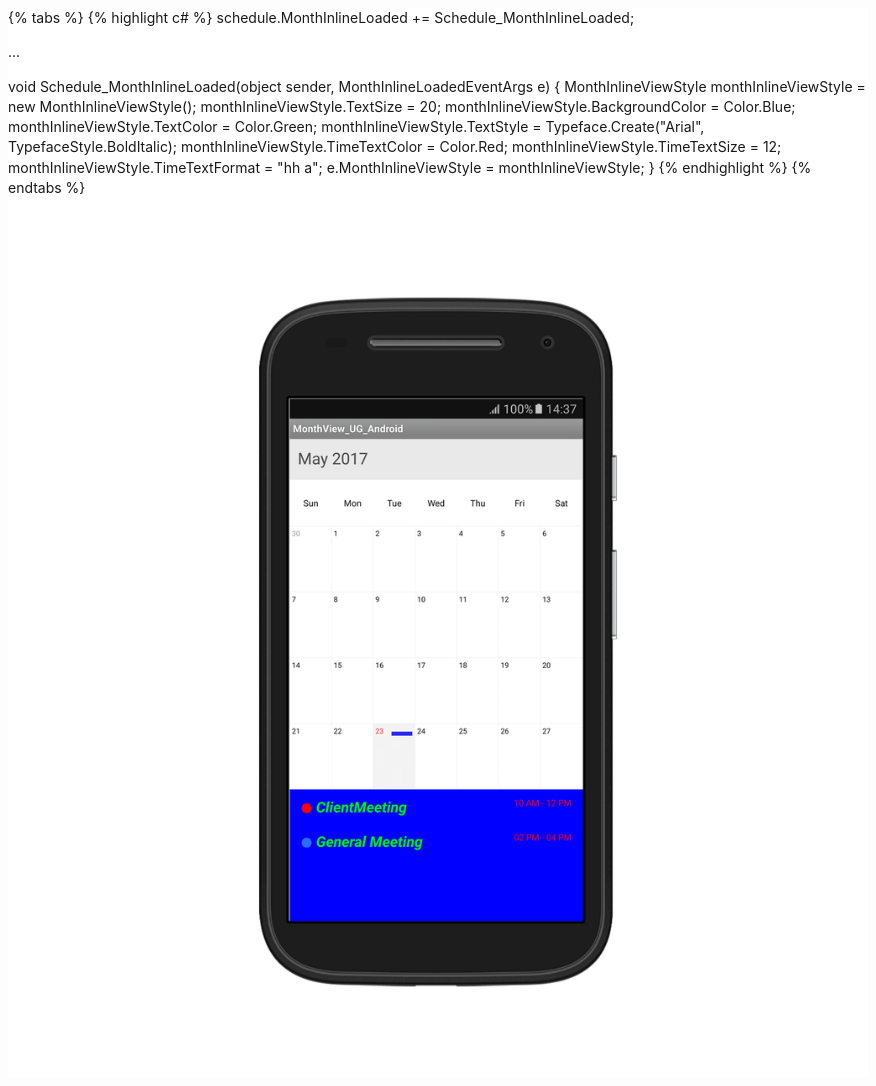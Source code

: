 {% tabs %}
{% highlight c# %}
schedule.MonthInlineLoaded += Schedule_MonthInlineLoaded;

...

void Schedule_MonthInlineLoaded(object sender, MonthInlineLoadedEventArgs e)
{
    MonthInlineViewStyle monthInlineViewStyle = new MonthInlineViewStyle();
    monthInlineViewStyle.TextSize = 20;
    monthInlineViewStyle.BackgroundColor = Color.Blue;
    monthInlineViewStyle.TextColor = Color.Green;
    monthInlineViewStyle.TextStyle = Typeface.Create("Arial", TypefaceStyle.BoldItalic);
    monthInlineViewStyle.TimeTextColor = Color.Red;
    monthInlineViewStyle.TimeTextSize = 12;
    monthInlineViewStyle.TimeTextFormat = "hh a";
    e.MonthInlineViewStyle = monthInlineViewStyle;
}
{% endhighlight %}
{% endtabs %}

![Month inline appointment details formatting and appearance in schedule xamarin android](monthview_images/inlineviewstyle.png)
